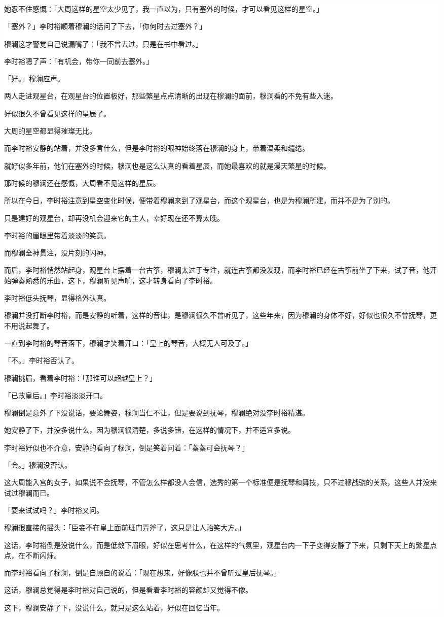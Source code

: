 她忍不住感慨：「大周这样的星空太少见了，我一直以为，只有塞外的时候，才可以看见这样的星空。」

「塞外？」李时裕顺着穆澜的话问了下去，「你何时去过塞外？」

穆澜这才警觉自己说漏嘴了：「我不曾去过，只是在书中看过。」

李时裕嗯了声：「有机会，带你一同前去塞外。」

「好。」穆澜应声。

两人走进观星台，在观星台的位置极好，那些繁星点点清晰的出现在穆澜的面前，穆澜看的不免有些入迷。

好似很久不曾看见这样的星辰了。

大周的星空都显得璀璨无比。

而李时裕安静的站着，并没多言什么，但是李时裕的眼神始终落在穆澜的身上，带着温柔和缱绻。

就好似多年前，他们在塞外的时候，穆澜也是这么认真的看着星辰，而她最喜欢的就是漫天繁星的时候。

那时候的穆澜还在感慨，大周看不见这样的星辰。

所以在今日，李时裕注意到星空变化时候，便带着穆澜来到了观星台，而这个观星台，也是为穆澜所建，而并不是为了别的。

只是建好的观星台，却再没机会迎来它的主人，幸好现在还不算太晚。

李时裕的眉眼里带着淡淡的笑意。

而穆澜全神贯注，没片刻的闪神。

而后，李时裕悄然站起身，观星台上摆着一台古筝，穆澜太过于专注，就连古筝都没发现，而李时裕已经在古筝前坐了下来，试了音，他开始弹奏熟悉的乐曲，这下，穆澜听见声响，这才转身看向了李时裕。

李时裕低头抚琴，显得格外认真。

穆澜并没打断李时裕，而是安静的听着，这样的音律，是穆澜很久不曾听见了，这些年来，因为穆澜的身体不好，好似也很久不曾抚琴，更不用说起舞了。

一直到李时裕的琴音落下，穆澜才笑着开口：「皇上的琴音，大概无人可及了。」

「不。」李时裕否认了。

穆澜挑眉，看着李时裕：「那谁可以超越皇上？」

「已故皇后。」李时裕淡淡开口。

穆澜倒是意外了下没说话，要论舞姿，穆澜当仁不让，但是要说到抚琴，穆澜绝对没李时裕精湛。

她安静了下，并没多说什么，因为穆澜很清楚，多说多错，在这样的情况下，并不适宜多说。

李时裕好似也不介意，安静的看向了穆澜，倒是笑着问着：「蓁蓁可会抚琴？」

「会。」穆澜没否认。

这大周能入宫的女子，如果说不会抚琴，不管怎么样都没人会信，选秀的第一个标准便是抚琴和舞技，只不过穆战骁的关系，这些人并没来试过穆澜而已。

「要来试试吗？」李时裕又问。

穆澜很直接的摇头：「臣妾不在皇上面前班门弄斧了，这只是让人贻笑大方。」

这话，李时裕倒是没说什么，而是低敛下眉眼，好似在思考什么，在这样的气氛里，观星台内一下子变得安静了下来，只剩下天上的繁星点点，在不断闪烁。

而李时裕看向了穆澜，倒是自顾自的说着：「现在想来，好像朕也并不曾听过皇后抚琴。」

这话，穆澜总觉得是李时裕对自己说的，但是看着李时裕的容颜却又觉得不像。

这下，穆澜安静了下，没说什么，就只是这么站着，好似在回忆当年。
